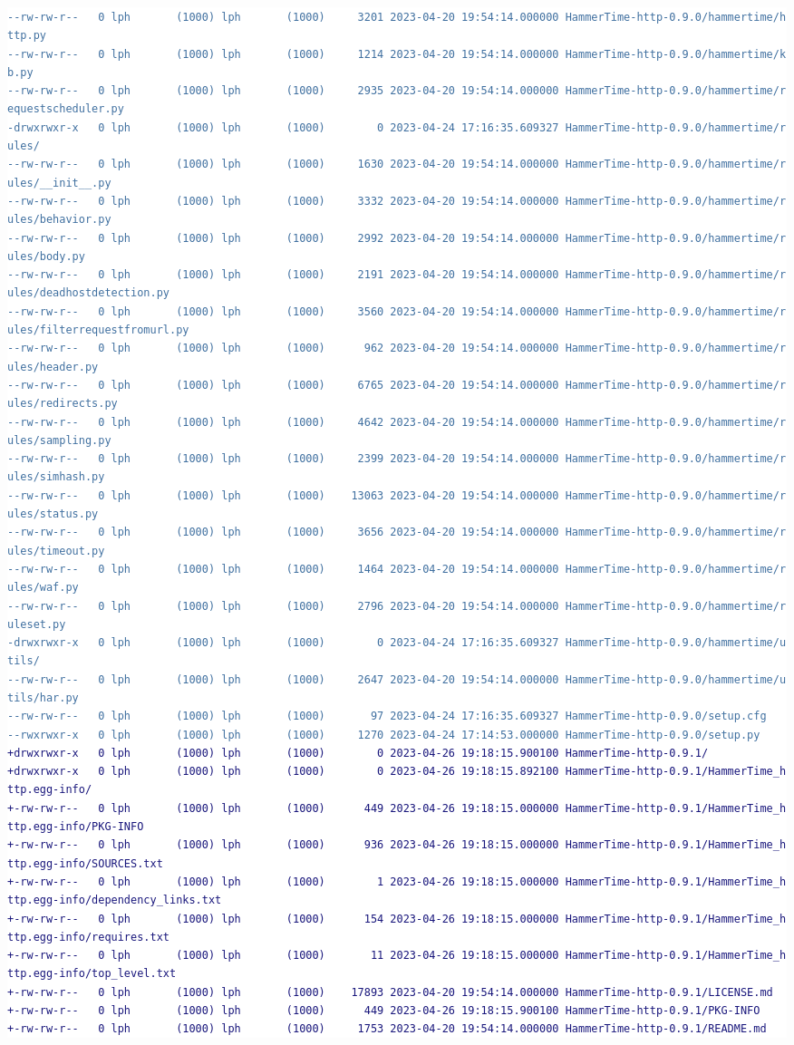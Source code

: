 ```diff
--rw-rw-r--   0 lph       (1000) lph       (1000)     3201 2023-04-20 19:54:14.000000 HammerTime-http-0.9.0/hammertime/http.py
--rw-rw-r--   0 lph       (1000) lph       (1000)     1214 2023-04-20 19:54:14.000000 HammerTime-http-0.9.0/hammertime/kb.py
--rw-rw-r--   0 lph       (1000) lph       (1000)     2935 2023-04-20 19:54:14.000000 HammerTime-http-0.9.0/hammertime/requestscheduler.py
-drwxrwxr-x   0 lph       (1000) lph       (1000)        0 2023-04-24 17:16:35.609327 HammerTime-http-0.9.0/hammertime/rules/
--rw-rw-r--   0 lph       (1000) lph       (1000)     1630 2023-04-20 19:54:14.000000 HammerTime-http-0.9.0/hammertime/rules/__init__.py
--rw-rw-r--   0 lph       (1000) lph       (1000)     3332 2023-04-20 19:54:14.000000 HammerTime-http-0.9.0/hammertime/rules/behavior.py
--rw-rw-r--   0 lph       (1000) lph       (1000)     2992 2023-04-20 19:54:14.000000 HammerTime-http-0.9.0/hammertime/rules/body.py
--rw-rw-r--   0 lph       (1000) lph       (1000)     2191 2023-04-20 19:54:14.000000 HammerTime-http-0.9.0/hammertime/rules/deadhostdetection.py
--rw-rw-r--   0 lph       (1000) lph       (1000)     3560 2023-04-20 19:54:14.000000 HammerTime-http-0.9.0/hammertime/rules/filterrequestfromurl.py
--rw-rw-r--   0 lph       (1000) lph       (1000)      962 2023-04-20 19:54:14.000000 HammerTime-http-0.9.0/hammertime/rules/header.py
--rw-rw-r--   0 lph       (1000) lph       (1000)     6765 2023-04-20 19:54:14.000000 HammerTime-http-0.9.0/hammertime/rules/redirects.py
--rw-rw-r--   0 lph       (1000) lph       (1000)     4642 2023-04-20 19:54:14.000000 HammerTime-http-0.9.0/hammertime/rules/sampling.py
--rw-rw-r--   0 lph       (1000) lph       (1000)     2399 2023-04-20 19:54:14.000000 HammerTime-http-0.9.0/hammertime/rules/simhash.py
--rw-rw-r--   0 lph       (1000) lph       (1000)    13063 2023-04-20 19:54:14.000000 HammerTime-http-0.9.0/hammertime/rules/status.py
--rw-rw-r--   0 lph       (1000) lph       (1000)     3656 2023-04-20 19:54:14.000000 HammerTime-http-0.9.0/hammertime/rules/timeout.py
--rw-rw-r--   0 lph       (1000) lph       (1000)     1464 2023-04-20 19:54:14.000000 HammerTime-http-0.9.0/hammertime/rules/waf.py
--rw-rw-r--   0 lph       (1000) lph       (1000)     2796 2023-04-20 19:54:14.000000 HammerTime-http-0.9.0/hammertime/ruleset.py
-drwxrwxr-x   0 lph       (1000) lph       (1000)        0 2023-04-24 17:16:35.609327 HammerTime-http-0.9.0/hammertime/utils/
--rw-rw-r--   0 lph       (1000) lph       (1000)     2647 2023-04-20 19:54:14.000000 HammerTime-http-0.9.0/hammertime/utils/har.py
--rw-rw-r--   0 lph       (1000) lph       (1000)       97 2023-04-24 17:16:35.609327 HammerTime-http-0.9.0/setup.cfg
--rwxrwxr-x   0 lph       (1000) lph       (1000)     1270 2023-04-24 17:14:53.000000 HammerTime-http-0.9.0/setup.py
+drwxrwxr-x   0 lph       (1000) lph       (1000)        0 2023-04-26 19:18:15.900100 HammerTime-http-0.9.1/
+drwxrwxr-x   0 lph       (1000) lph       (1000)        0 2023-04-26 19:18:15.892100 HammerTime-http-0.9.1/HammerTime_http.egg-info/
+-rw-rw-r--   0 lph       (1000) lph       (1000)      449 2023-04-26 19:18:15.000000 HammerTime-http-0.9.1/HammerTime_http.egg-info/PKG-INFO
+-rw-rw-r--   0 lph       (1000) lph       (1000)      936 2023-04-26 19:18:15.000000 HammerTime-http-0.9.1/HammerTime_http.egg-info/SOURCES.txt
+-rw-rw-r--   0 lph       (1000) lph       (1000)        1 2023-04-26 19:18:15.000000 HammerTime-http-0.9.1/HammerTime_http.egg-info/dependency_links.txt
+-rw-rw-r--   0 lph       (1000) lph       (1000)      154 2023-04-26 19:18:15.000000 HammerTime-http-0.9.1/HammerTime_http.egg-info/requires.txt
+-rw-rw-r--   0 lph       (1000) lph       (1000)       11 2023-04-26 19:18:15.000000 HammerTime-http-0.9.1/HammerTime_http.egg-info/top_level.txt
+-rw-rw-r--   0 lph       (1000) lph       (1000)    17893 2023-04-20 19:54:14.000000 HammerTime-http-0.9.1/LICENSE.md
+-rw-rw-r--   0 lph       (1000) lph       (1000)      449 2023-04-26 19:18:15.900100 HammerTime-http-0.9.1/PKG-INFO
+-rw-rw-r--   0 lph       (1000) lph       (1000)     1753 2023-04-20 19:54:14.000000 HammerTime-http-0.9.1/README.md
```